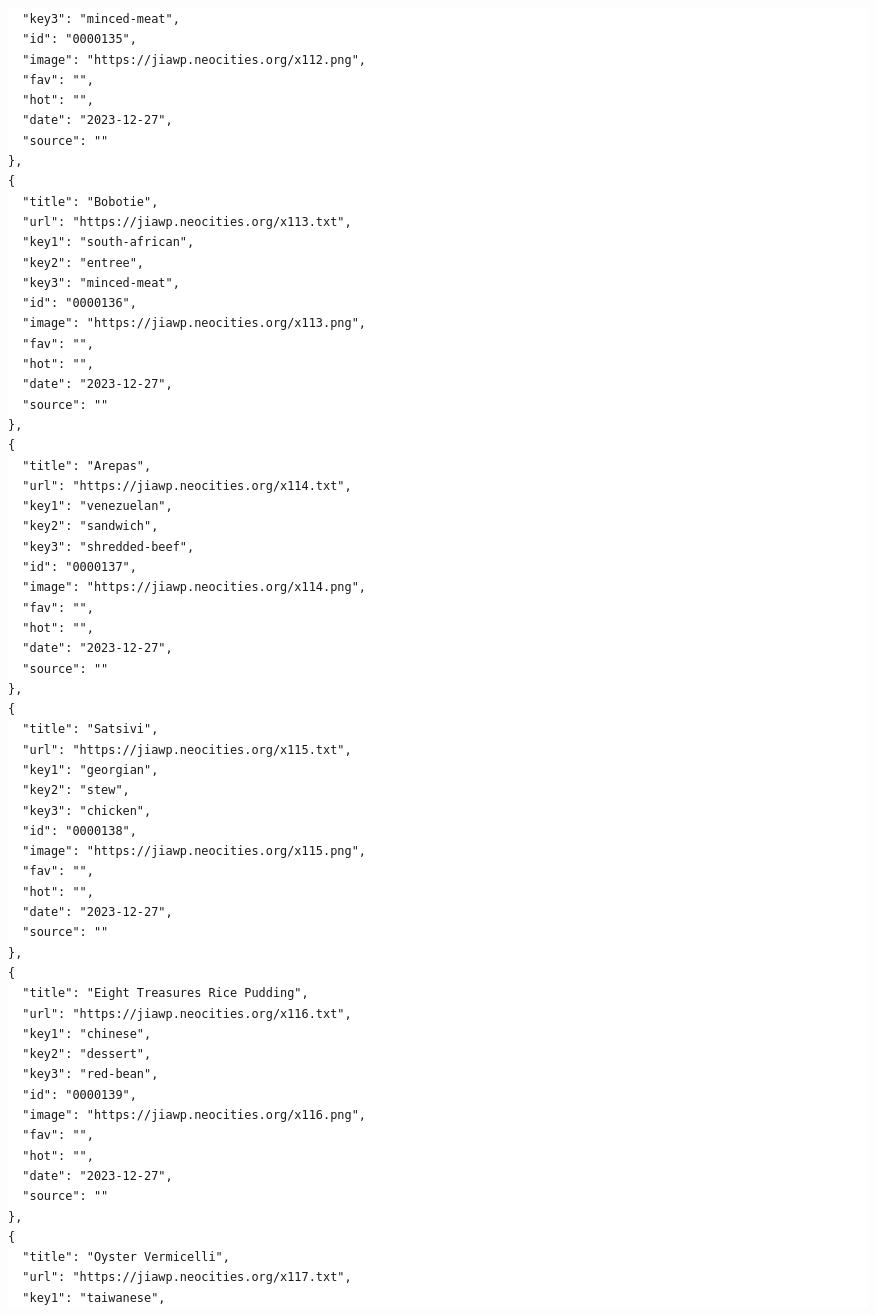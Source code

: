       "key3": "minced-meat",
      "id": "0000135",
      "image": "https://jiawp.neocities.org/x112.png",
      "fav": "",
      "hot": "",
      "date": "2023-12-27",
      "source": ""
    },
    {
      "title": "Bobotie",
      "url": "https://jiawp.neocities.org/x113.txt",
      "key1": "south-african",
      "key2": "entree",
      "key3": "minced-meat",
      "id": "0000136",
      "image": "https://jiawp.neocities.org/x113.png",
      "fav": "",
      "hot": "",
      "date": "2023-12-27",
      "source": ""
    },
    {
      "title": "Arepas",
      "url": "https://jiawp.neocities.org/x114.txt",
      "key1": "venezuelan",
      "key2": "sandwich",
      "key3": "shredded-beef",
      "id": "0000137",
      "image": "https://jiawp.neocities.org/x114.png",
      "fav": "",
      "hot": "",
      "date": "2023-12-27",
      "source": ""
    },
    {
      "title": "Satsivi",
      "url": "https://jiawp.neocities.org/x115.txt",
      "key1": "georgian",
      "key2": "stew",
      "key3": "chicken",
      "id": "0000138",
      "image": "https://jiawp.neocities.org/x115.png",
      "fav": "",
      "hot": "",
      "date": "2023-12-27",
      "source": ""
    },
    {
      "title": "Eight Treasures Rice Pudding",
      "url": "https://jiawp.neocities.org/x116.txt",
      "key1": "chinese",
      "key2": "dessert",
      "key3": "red-bean",
      "id": "0000139",
      "image": "https://jiawp.neocities.org/x116.png",
      "fav": "",
      "hot": "",
      "date": "2023-12-27",
      "source": ""
    },
    {
      "title": "Oyster Vermicelli",
      "url": "https://jiawp.neocities.org/x117.txt",
      "key1": "taiwanese",